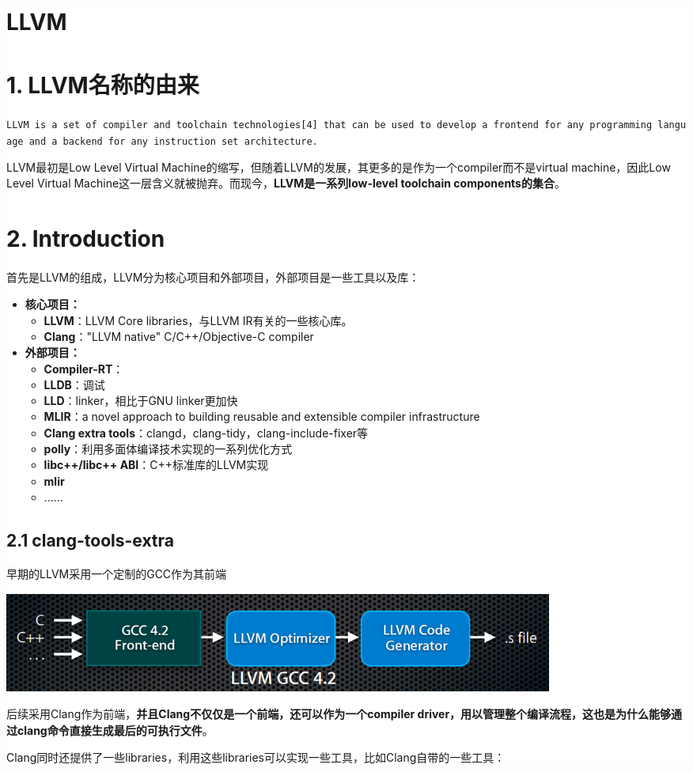 # LLVM

# 1. LLVM名称的由来

```
LLVM is a set of compiler and toolchain technologies[4] that can be used to develop a frontend for any programming language and a backend for any instruction set architecture.
```

LLVM最初是Low Level Virtual Machine的缩写，但随着LLVM的发展，其更多的是作为一个compiler而不是virtual machine，因此Low Level Virtual Machine这一层含义就被抛弃。而现今，**LLVM是一系列low-level toolchain components的集合**。

# 2. Introduction

首先是LLVM的组成，LLVM分为核心项目和外部项目，外部项目是一些工具以及库：

- **核心项目：**
  - **LLVM**：LLVM Core libraries，与LLVM IR有关的一些核心库。
  - **Clang**："LLVM native" C/C++/Objective-C compiler
- **外部项目：**
  - **Compiler-RT**：
  - **LLDB**：调试
  - **LLD**：linker，相比于GNU linker更加快
  - **MLIR**：a novel approach to building reusable and extensible compiler infrastructure
  - **Clang extra tools**：clangd，clang-tidy，clang-include-fixer等
  - **polly**：利用多面体编译技术实现的一系列优化方式
  - **libc++/libc++ ABI**：C++标准库的LLVM实现
  - **mlir**
  - ......



## 2.1 clang-tools-extra

早期的LLVM采用一个定制的GCC作为其前端

<img src="assets/image-20240419123412098.png" alt="image-20240419123412098" style="zoom:67%;" />

后续采用Clang作为前端，**并且Clang不仅仅是一个前端，还可以作为一个compiler driver，用以管理整个编译流程，这也是为什么能够通过clang命令直接生成最后的可执行文件**。



Clang同时还提供了一些libraries，利用这些libraries可以实现一些工具，比如Clang自带的一些工具：
